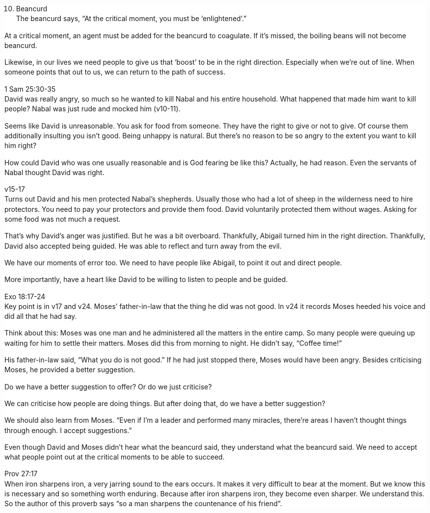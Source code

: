 10. Beancurd  
The beancurd says, “At the critical moment, you must be ‘enlightened’.”

At a critical moment, an agent must be added for the beancurd to coagulate. If it’s missed, the boiling beans will not become beancurd. 

Likewise, in our lives we need people to give us that ‘boost’ to be in the right direction. Especially when we’re out of line. When someone points that out to us, we can return to the path of success.

1 Sam 25:30-35  
David was really angry, so much so he wanted to kill Nabal and his entire household. What happened that made him want to kill people? Nabal was just rude and mocked him (v10-11). 

Seems like David is unreasonable. You ask for food from someone. They have the right to give or not to give. Of course them additionally insulting you isn’t good. Being unhappy is natural. But there’s no reason to be so angry to the extent you want to kill him right?

How could David who was one usually reasonable and is God fearing be like this? Actually, he had reason. Even the servants of Nabal thought David was right. 

v15-17  
Turns out David and his men protected Nabal’s shepherds. Usually those who had a lot of sheep in the wilderness need to hire protectors. You need to pay your protectors and provide them food. David voluntarily protected them without wages. Asking for some food was not much a request. 

That’s why David’s anger was justified. But he was a bit overboard. Thankfully, Abigail turned him in the right direction. Thankfully, David also accepted being guided. He was able to reflect and turn away from the evil. 

We have our moments of error too. We need to have people like Abigail, to point it out and direct people. 

More importantly, have a heart like David to be willing to listen to people and be guided. 

Exo 18:17-24  
Key point is in v17 and v24. Moses’ father-in-law that the thing he did was not good. In v24 it records Moses heeded his voice and did all that he had say. 

Think about this: Moses was one man and he administered all the matters in the entire camp. So many people were queuing up waiting for him to settle their matters. Moses did this from morning to night. He didn’t say, “Coffee time!”

His father-in-law said, “What you do is not good.” If he had just stopped there, Moses would have been angry. Besides criticising Moses, he provided a better suggestion. 

Do we have a better suggestion to offer? Or do we just criticise?

We can criticise how people are doing things. But after doing that, do we have a better suggestion?

We should also learn from Moses. “Even if I’m a leader and performed many miracles, there’re areas I haven’t thought things through enough. I accept suggestions.”

Even though David and Moses didn’t hear what the beancurd said, they understand what the beancurd said. We need to accept what people point out at the critical moments to be able to succeed. 

Prov 27:17  
When iron sharpens iron, a very jarring sound to the ears occurs. It makes it very difficult to bear at the moment. But we know this is necessary and so something worth enduring. Because after iron sharpens iron, they become even sharper. We understand this. So the author of this proverb says “so a man sharpens the countenance of his friend”. 
